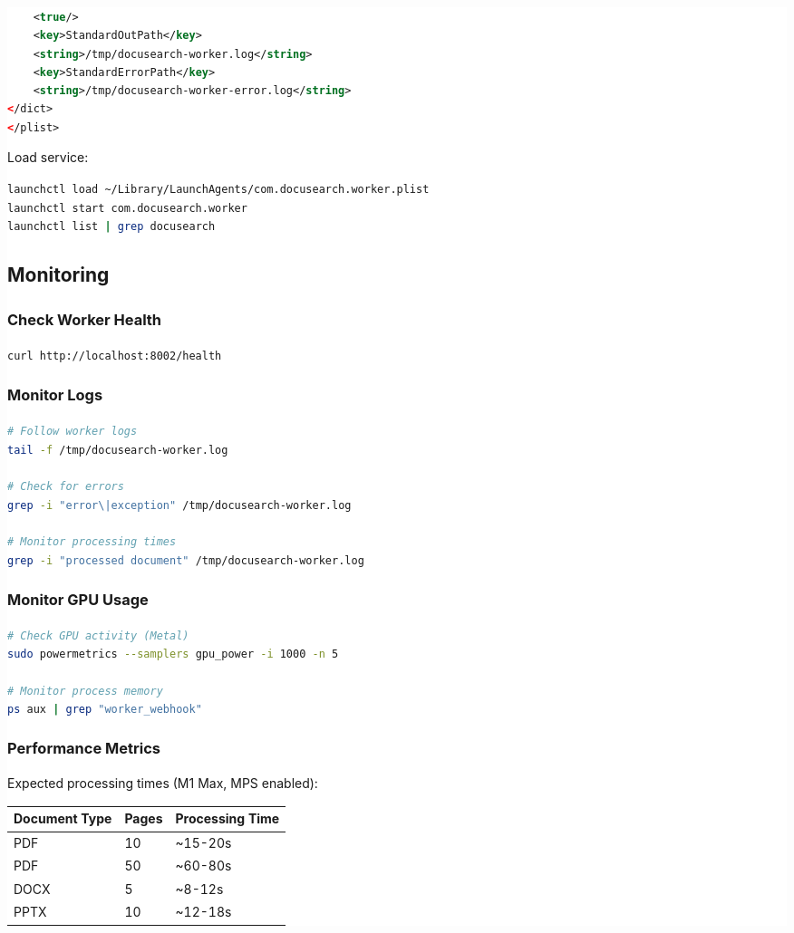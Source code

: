 ```xml
    <true/>
    <key>StandardOutPath</key>
    <string>/tmp/docusearch-worker.log</string>
    <key>StandardErrorPath</key>
    <string>/tmp/docusearch-worker-error.log</string>
</dict>
</plist>
```

Load service:
```bash
launchctl load ~/Library/LaunchAgents/com.docusearch.worker.plist
launchctl start com.docusearch.worker
launchctl list | grep docusearch
```

## Monitoring

### Check Worker Health

```bash
curl http://localhost:8002/health
```

### Monitor Logs

```bash
# Follow worker logs
tail -f /tmp/docusearch-worker.log

# Check for errors
grep -i "error\|exception" /tmp/docusearch-worker.log

# Monitor processing times
grep -i "processed document" /tmp/docusearch-worker.log
```

### Monitor GPU Usage

```bash
# Check GPU activity (Metal)
sudo powermetrics --samplers gpu_power -i 1000 -n 5

# Monitor process memory
ps aux | grep "worker_webhook"
```

### Performance Metrics

Expected processing times (M1 Max, MPS enabled):

| Document Type | Pages | Processing Time |
|--------------|-------|-----------------|
| PDF | 10 | ~15-20s |
| PDF | 50 | ~60-80s |
| DOCX | 5 | ~8-12s |
| PPTX | 10 | ~12-18s |
